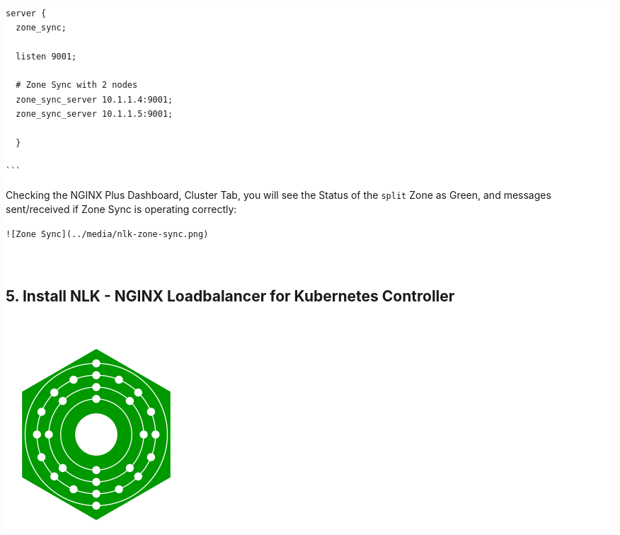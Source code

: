     server {
      zone_sync;

      listen 9001;

      # Zone Sync with 2 nodes
      zone_sync_server 10.1.1.4:9001;
      zone_sync_server 10.1.1.5:9001;

      }

    ```

   Checking the NGINX Plus Dashboard, Cluster Tab, you will see the Status of the `split` Zone as Green, and messages sent/received if Zone Sync is operating correctly:

    ![Zone Sync](../media/nlk-zone-sync.png)

<br/>

## 5. Install NLK - NGINX Loadbalancer for Kubernetes Controller

<br/>

![NIC](../media/nlk-logo.png)
